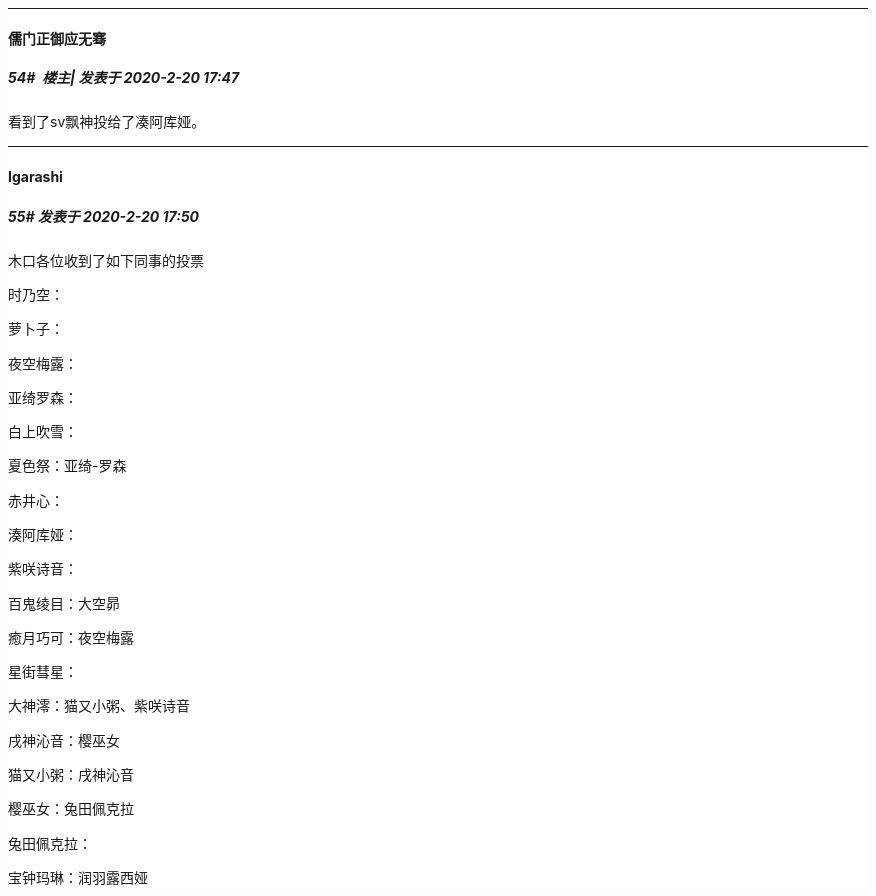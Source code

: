 





-----

####  儒门正御应无骞  
##### 54#         楼主| 发表于 2020-2-20 17:47




看到了sv飘神投给了凑阿库娅。







-----

####  Igarashi  
##### 55#       发表于 2020-2-20 17:50




木口各位收到了如下同事的投票


时乃空：

萝卜子：

夜空梅露：

亚绮罗森：

白上吹雪：

夏色祭：亚绮-罗森

赤井心：

湊阿库娅：

紫咲诗音：

百鬼绫目：大空昴

癒月巧可：夜空梅露

星街彗星：

大神澪：猫又小粥、紫咲诗音

戌神沁音：樱巫女

猫又小粥：戌神沁音

樱巫女：兔田佩克拉

兔田佩克拉：

宝钟玛琳：润羽露西娅
